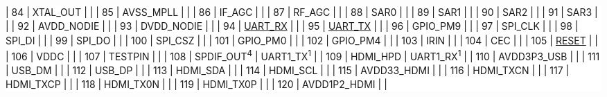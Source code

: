 |  84 | XTAL_OUT              |                                         |
|  85 | AVSS_MPLL             |                                         |
|  86 | IF_AGC                |                                         |
|  87 | RF_AGC                |                                         |
|  88 | SAR0                  |                                         |
|  89 | SAR1                  |                                         |
|  90 | SAR2                  |                                         |
|  91 | SAR3                  |                                         |
|  92 | AVDD_NODIE            |                                         |
|  93 | DVDD_NODIE            |                                         |
|  94 | [UART_RX](../ip/commonpins.md#pm_uart_rx) |                     |
|  95 | [UART_TX](../ip/commonpins.md#pm_uart_tx) |                     |
|  96 | GPIO_PM9              |                                         |
|  97 | SPI_CLK               |                                         |
|  98 | SPI_DI                |                                         |
|  99 | SPI_DO                |                                         |
| 100 | SPI_CSZ               |                                         |
| 101 | GPIO_PM0              |                                         |
| 102 | GPIO_PM4              |                                         |
| 103 | IRIN                  |                                         |
| 104 | CEC                   |                                         |
| 105 | [RESET](../ip/commonpins.md#pm_reset) |                         |
| 106 | VDDC                  |                                         |
| 107 | TESTPIN               |                                         |
| 108 | SPDIF_OUT<sup>4</sup> | UART1_TX<sup>1</sup>                    |
| 109 | HDMI_HPD              | UART1_RX<sup>1</sup>                    |
| 110 | AVDD3P3_USB           |                                         |
| 111 | USB_DM                |                                         |
| 112 | USB_DP                |                                         |
| 113 | HDMI_SDA              |                                         |
| 114 | HDMI_SCL              |                                         |
| 115 | AVDD33_HDMI           |                                         |
| 116 | HDMI_TXCN             |                                         |
| 117 | HDMI_TXCP             |                                         |
| 118 | HDMI_TX0N             |                                         |
| 119 | HDMI_TX0P             |                                         |
| 120 | AVDD1P2_HDMI          |                                         |